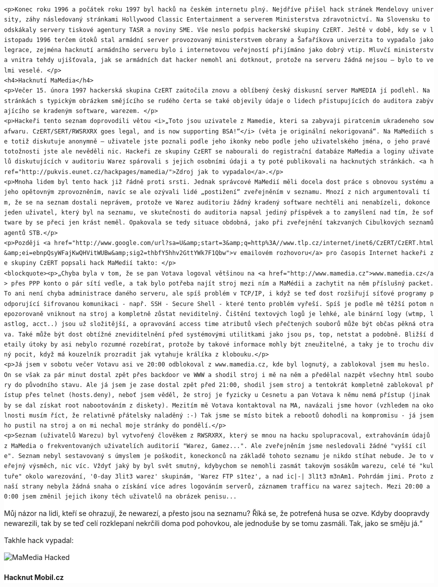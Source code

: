 	<p>Konec roku 1996 a počátek roku 1997 byl hacků na českém internetu plný. Nejdříve přišel hack stránek Mendelovy university, záhy následovaný stránkami Hollywood Classic Entertainment a serverem Ministerstva zdravotnictví. Na Slovensku to odskákaly servery tiskové agentury TASR a noviny SME. Vše neslo podpis hackerské skupiny CzERT. Ještě v době, kdy se v listopadu 1996 terčem útoků stal armádní server provozovaný ministerstvem obrany a Šafaříkova univerzita to vypadalo jako legrace, zejména hacknutí armádního serveru bylo i internetovou veřejností přijímáno jako dobrý vtip. Mluvčí ministerstva vnitra tehdy ujišťovala, jak se armádních dat hacker nemohl ani dotknout, protože na serveru žádná nejsou – bylo to velmi veselé. </p>
	<h4>Hacknutí MaMedia</h4>
	<p>Večer 15. února 1997 hackerská skupina CzERT zaútočila znovu a oblíbený český diskusní server MaMEDIA jí podlehl. Na stránkách s typickým obrázkem smějícího se rudého čerta se také objevily údaje o lidech přistupujících do auditora zabývajícího se kradeným software, warezem. </p>
	<p>Hackeři tento seznam doprovodili větou <i>„Toto jsou uzivatele z Mamedie, kteri sa zabyvaji piratcenim ukradeneho sowafwaru. CzERT/SERT/RWSRXRX goes legal, and is now supporting BSA!“</i> (věta je originální nekorigovaná“. Na MaMediích se totiž diskutuje anonymně – uživatele jste poznali podle jeho ikonky nebo podle jeho uživatelského jména, o jeho pravé totožnosti jste ale nevěděli nic. Hackeři ze skupiny CzERT se nabourali do registrační databáze MaMedia a loginy uživatelů diskutujících v auditoriu Warez spárovali s jejich osobními údaji a ty poté publikovali na hacknutých stránkách. <a href="http://pukvis.eunet.cz/hackpages/mamedia/">Zdroj jak to vypadalo</a>.</p>
	<p>Mnoha lidem byl tento hack již řádně proti srsti. Jednak správcové MaMedií měli docela dost práce s obnovou systému a jeho opětovným zprovozněním, navíc se ale ozývali lidé „postižení“ zveřejněním v seznamu. Mnozí z nich argumentovali tím, že se na seznam dostali neprávem, protože ve Warez auditoriu žádný kradený software nechtěli ani nenabízeli, dokonce jeden uživatel, který byl na seznamu, ve skutečnosti do auditoria napsal jediný příspěvek a to zamyšlení nad tím, že software by se přeci jen krást neměl. Opakovala se tedy situace obdobná, jako při zveřejnění takzvaných Cibulkových seznamů agentů STB.</p>
	<p>Později <a href="http://www.google.com/url?sa=U&amp;start=3&amp;q=http%3A//www.tlp.cz/internet/inet6/CzERT/CzERT.html&amp;ei=ebnpQsyWFajKwQHVitWUBw&amp;sig2=thbfY5hhv2GttYWk7F1Qbw">v emailovém rozhovoru</a> pro časopis Internet hackeři ze skupiny CzERT popsali hack MaMedií takto: </p>
	<blockquote><p>„Chyba byla v tom, že se pan Votava logoval většinou na <a href="http://www.mamedia.cz">www.mamedia.cz</a> přes PPP konto o pár sítí vedle, a tak bylo potřeba najít stroj mezi ním a MaMédii a zachytit na něm příslušný packet. To ani není chyba administrace daného serveru, ale spíš problém v TCP/IP, i když se teď dost rozšiřují síťové programy podporující šifrovanou komunikaci - např. SSH - Secure Shell - které tento problém vyřeší. Spíš je podle mě těžší potom nepozorovaně vniknout na stroj a kompletně zůstat neviditelný. Čištění textových logů je lehké, ale binární logy (wtmp, lastlog, acct..) jsou už složitější, a opravování access time atributů všech přečtených souborů může být občas pěkná otrava. Také může být dost obtížné zneviditelnění před systémovými utilitkami jako jsou ps, top, netstat a podobně. Bližší detaily útoky by asi nebylo rozumné rozebírat, protože by takové informace mohly být zneužitelné, a taky je to trochu divný pocit, když má kouzelník prozradit jak vytahuje králíka z klobouku.</p>
	<p>Já jsem v sobotu večer Votavu asi ve 20:00 odblokoval z www.mamedia.cz, kde byl lognutý, a zablokoval jsem mu heslo. On se však za pár minut dostal zpět přes backdoor ve WWW a shodil stroj i mě na něm a předělal nazpět všechny html soubory do původního stavu. Ale já jsem je zase dostal zpět před 21:00, shodil jsem stroj a tentokrát kompletně zablokoval přístup přes telnet (hosts.deny), neboť jsem věděl, že stroj je fyzicky u Cesnetu a pan Votava k němu nemá přístup (jinak by se dal získat root nabootováním z diskety). Mezitím mě Votava kontaktoval na MA, navázali jsme hovor (vzhledem na okolnosti musím říct, že relativně přátelsky naladěný :-) Tak jsme se místo bitek a rebootů dohodli na kompromisu - já jsem ho pustil na stroj a on mi nechal moje stránky do pondělí.</p>
	<p>Seznam (uživatelů Warezu) byl vytvořený člověkem z RWSRXRX, který se mnou na hacku spolupracoval, extrahováním údajů z MaMedia o frekventovaných uživatelích auditorií "Warez, Gamez...". Ale zveřejněním jsme nesledovali žádné "vyšší cíle". Seznam nebyl sestavovaný s úmyslem je poškodit, koneckonců na základě tohoto seznamu je nikdo stíhat nebude. Je to veřejný výsměch, nic víc. Vždyť jaký by byl svět smutný, kdybychom se nemohli zasmát takovým sosákům warezu, celé té "kultuře" okolo warezování, '0-day 3lit3 warez' skupinám, 'Warez FTP s1tez', a nad ic|-| 3l1t3 m3nAm1. Pohrdám jimi. Proto z naší strany nebyla žádná snaha o získání více adres logováním serverů, záznamem trafficu na warez sajtech. Mezi 20:00 a 0:00 jsem změnil jejich ikony těch uživatelů na obrázek penisu...
Můj názor na lidi, kteří se ohrazují, že newarezí, a přesto jsou na seznamu? Říká se, že potrefená husa se ozve. Kdyby doopravdy newarezili, tak by se teď celí rozklepaní nekrčili doma pod pohovkou, ale jednoduše by se tomu zasmáli. Tak, jako se směju já.“</p></blockquote>
	<p>Takhle hack vypadal:</p>
	<p><img src="/wp-content/uploads/20050729-mamediahacked.jpg" alt="MaMedia Hacked" width="450" height="471" /></p>
	<h4>Hacknut Mobil.cz</h4>